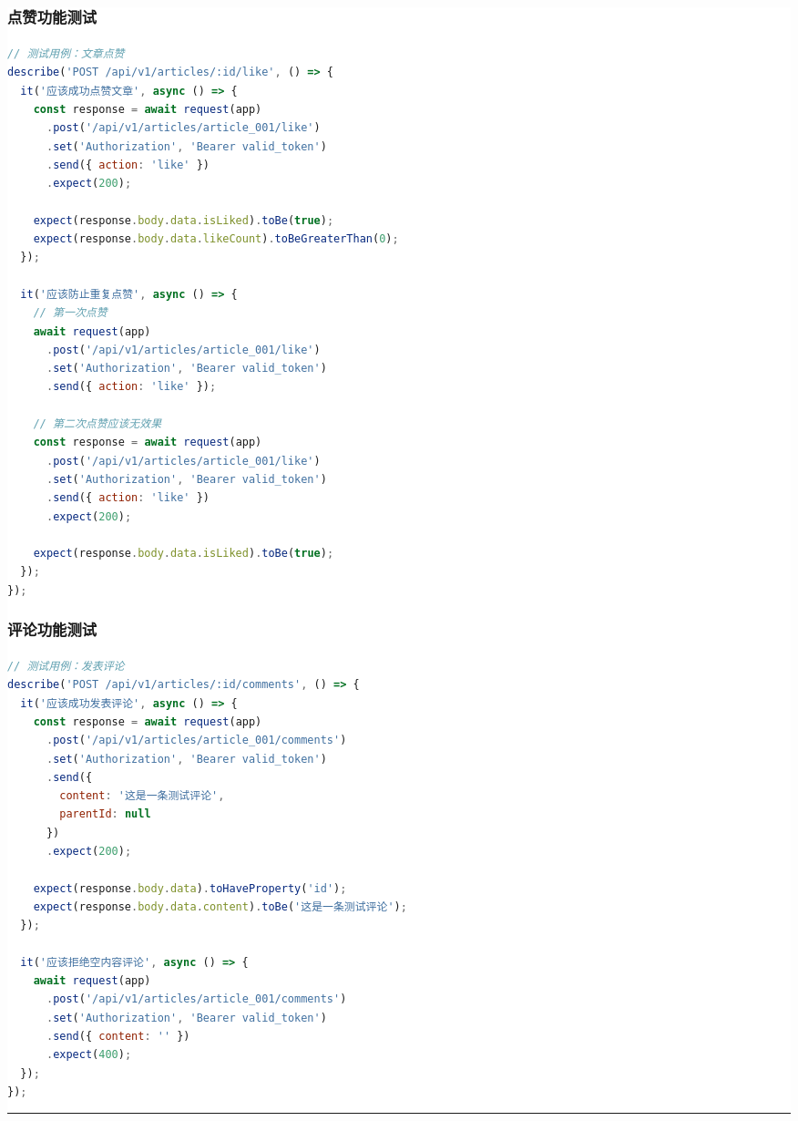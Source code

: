 ### 点赞功能测试

```javascript
// 测试用例：文章点赞
describe('POST /api/v1/articles/:id/like', () => {
  it('应该成功点赞文章', async () => {
    const response = await request(app)
      .post('/api/v1/articles/article_001/like')
      .set('Authorization', 'Bearer valid_token')
      .send({ action: 'like' })
      .expect(200);
    
    expect(response.body.data.isLiked).toBe(true);
    expect(response.body.data.likeCount).toBeGreaterThan(0);
  });
  
  it('应该防止重复点赞', async () => {
    // 第一次点赞
    await request(app)
      .post('/api/v1/articles/article_001/like')
      .set('Authorization', 'Bearer valid_token')
      .send({ action: 'like' });
    
    // 第二次点赞应该无效果
    const response = await request(app)
      .post('/api/v1/articles/article_001/like')
      .set('Authorization', 'Bearer valid_token')
      .send({ action: 'like' })
      .expect(200);
    
    expect(response.body.data.isLiked).toBe(true);
  });
});
```

### 评论功能测试

```javascript
// 测试用例：发表评论
describe('POST /api/v1/articles/:id/comments', () => {
  it('应该成功发表评论', async () => {
    const response = await request(app)
      .post('/api/v1/articles/article_001/comments')
      .set('Authorization', 'Bearer valid_token')
      .send({
        content: '这是一条测试评论',
        parentId: null
      })
      .expect(200);
    
    expect(response.body.data).toHaveProperty('id');
    expect(response.body.data.content).toBe('这是一条测试评论');
  });
  
  it('应该拒绝空内容评论', async () => {
    await request(app)
      .post('/api/v1/articles/article_001/comments')
      .set('Authorization', 'Bearer valid_token')
      .send({ content: '' })
      .expect(400);
  });
});
```

---